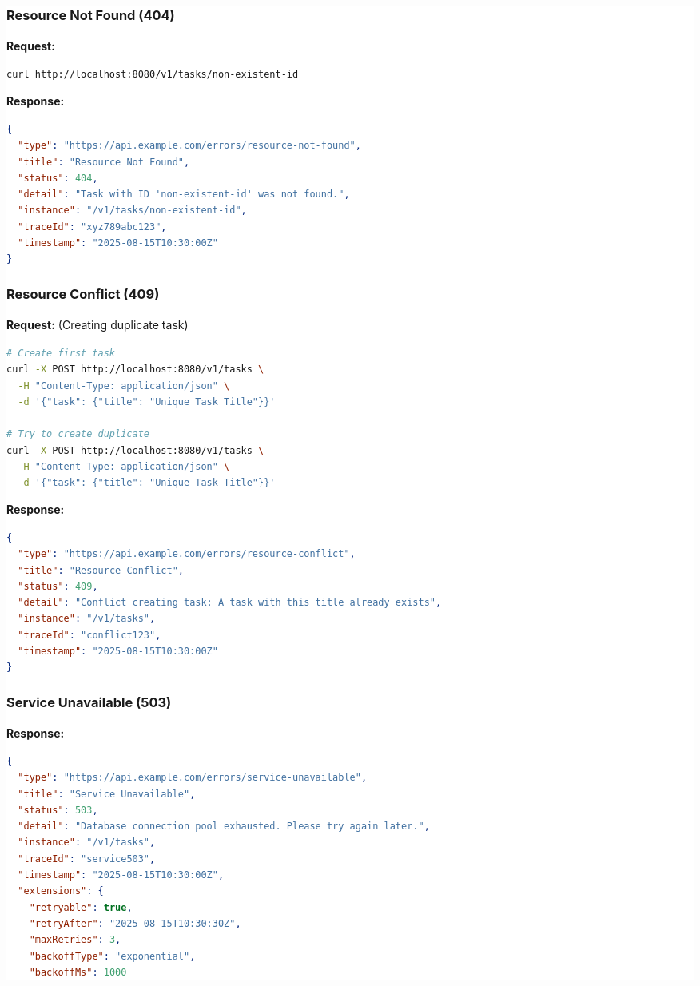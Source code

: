 ### Resource Not Found (404)

**Request:**
```bash
curl http://localhost:8080/v1/tasks/non-existent-id
```

**Response:**
```json
{
  "type": "https://api.example.com/errors/resource-not-found",
  "title": "Resource Not Found",
  "status": 404,
  "detail": "Task with ID 'non-existent-id' was not found.",
  "instance": "/v1/tasks/non-existent-id",
  "traceId": "xyz789abc123",
  "timestamp": "2025-08-15T10:30:00Z"
}
```

### Resource Conflict (409)

**Request:** (Creating duplicate task)
```bash
# Create first task
curl -X POST http://localhost:8080/v1/tasks \
  -H "Content-Type: application/json" \
  -d '{"task": {"title": "Unique Task Title"}}'

# Try to create duplicate
curl -X POST http://localhost:8080/v1/tasks \
  -H "Content-Type: application/json" \
  -d '{"task": {"title": "Unique Task Title"}}'
```

**Response:**
```json
{
  "type": "https://api.example.com/errors/resource-conflict",
  "title": "Resource Conflict", 
  "status": 409,
  "detail": "Conflict creating task: A task with this title already exists",
  "instance": "/v1/tasks",
  "traceId": "conflict123",
  "timestamp": "2025-08-15T10:30:00Z"
}
```

### Service Unavailable (503)

**Response:**
```json
{
  "type": "https://api.example.com/errors/service-unavailable",
  "title": "Service Unavailable",
  "status": 503,
  "detail": "Database connection pool exhausted. Please try again later.",
  "instance": "/v1/tasks",
  "traceId": "service503",
  "timestamp": "2025-08-15T10:30:00Z",
  "extensions": {
    "retryable": true,
    "retryAfter": "2025-08-15T10:30:30Z",
    "maxRetries": 3,
    "backoffType": "exponential",
    "backoffMs": 1000
```